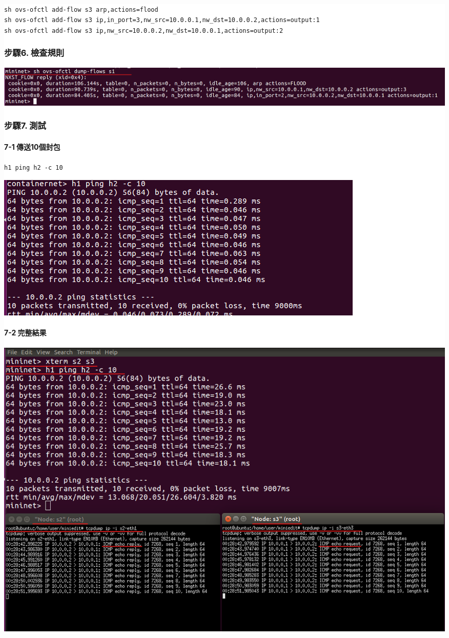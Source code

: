 ```
sh ovs-ofctl add-flow s3 arp,actions=flood
sh ovs-ofctl add-flow s3 ip,in_port=3,nw_src=10.0.0.1,nw_dst=10.0.0.2,actions=output:1
sh ovs-ofctl add-flow s3 ip,nw_src=10.0.0.2,nw_dst=10.0.0.1,actions=output:2
```
### 步驟6. 檢查規則
![練習](./pict/練習3-3.png)

### 步驟7. 測試
#### 7-1 傳送10個封包
```
h1 ping h2 -c 10
```
![練習](./pict/練習3-4.png)

#### 7-2 完整結果
![練習](./pict/練習3-5.png)